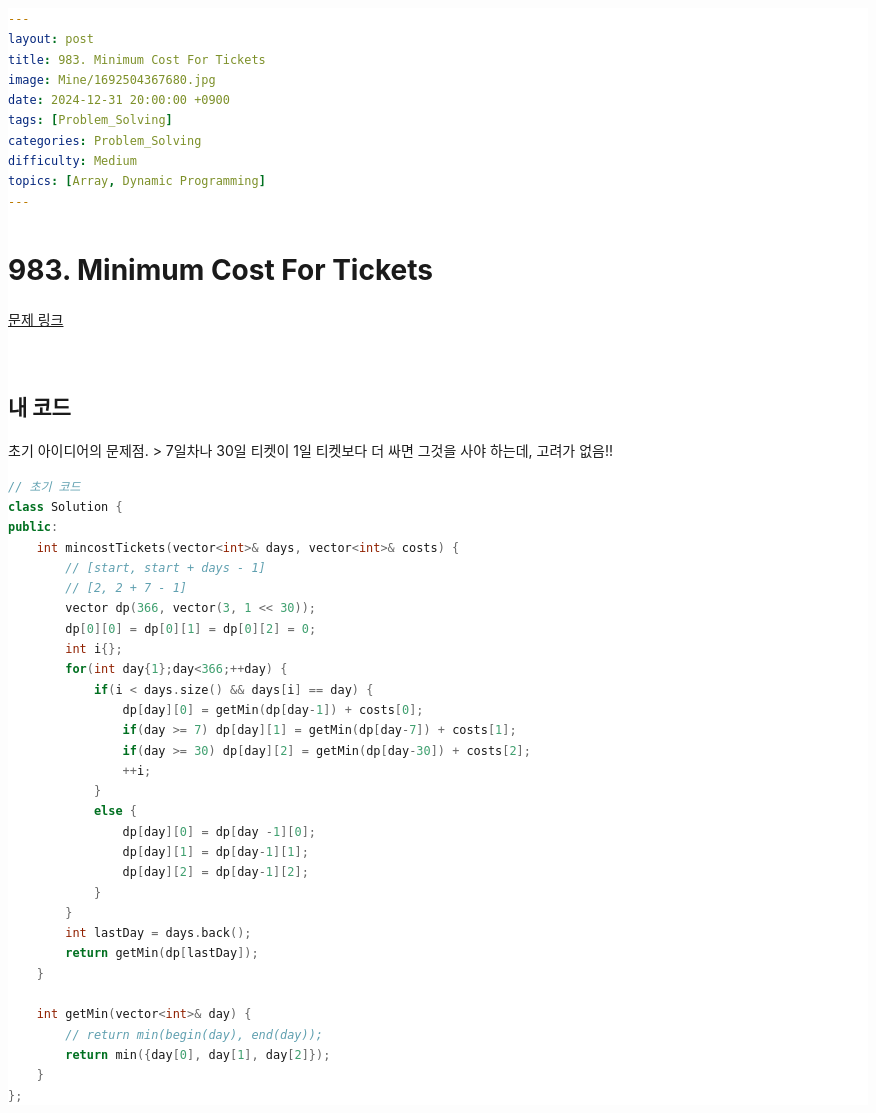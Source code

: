 ```yaml
---
layout: post
title: 983. Minimum Cost For Tickets
image: Mine/1692504367680.jpg
date: 2024-12-31 20:00:00 +0900
tags: [Problem_Solving]
categories: Problem_Solving
difficulty: Medium
topics: [Array, Dynamic Programming]
---
```


# 983. Minimum Cost For Tickets
[문제 링크](https://leetcode.com/problems/minimum-cost-for-tickets/description/?envType=daily-question&envId=2024-12-31)

<br/>

## 내 코드
초기 아이디어의 문제점. > 7일차나 30일 티켓이 1일 티켓보다 더 싸면 그것을 사야 하는데, 고려가 없음!!

```cpp
// 초기 코드
class Solution {
public:
    int mincostTickets(vector<int>& days, vector<int>& costs) {
        // [start, start + days - 1]
        // [2, 2 + 7 - 1]
        vector dp(366, vector(3, 1 << 30));
        dp[0][0] = dp[0][1] = dp[0][2] = 0;
        int i{};
        for(int day{1};day<366;++day) {
            if(i < days.size() && days[i] == day) {
                dp[day][0] = getMin(dp[day-1]) + costs[0];
                if(day >= 7) dp[day][1] = getMin(dp[day-7]) + costs[1];
                if(day >= 30) dp[day][2] = getMin(dp[day-30]) + costs[2];
                ++i;
            }
            else {
                dp[day][0] = dp[day -1][0];
                dp[day][1] = dp[day-1][1];
                dp[day][2] = dp[day-1][2];
            }
        }
        int lastDay = days.back();
        return getMin(dp[lastDay]);
    }

    int getMin(vector<int>& day) {
        // return min(begin(day), end(day));
        return min({day[0], day[1], day[2]});
    }
};
```

